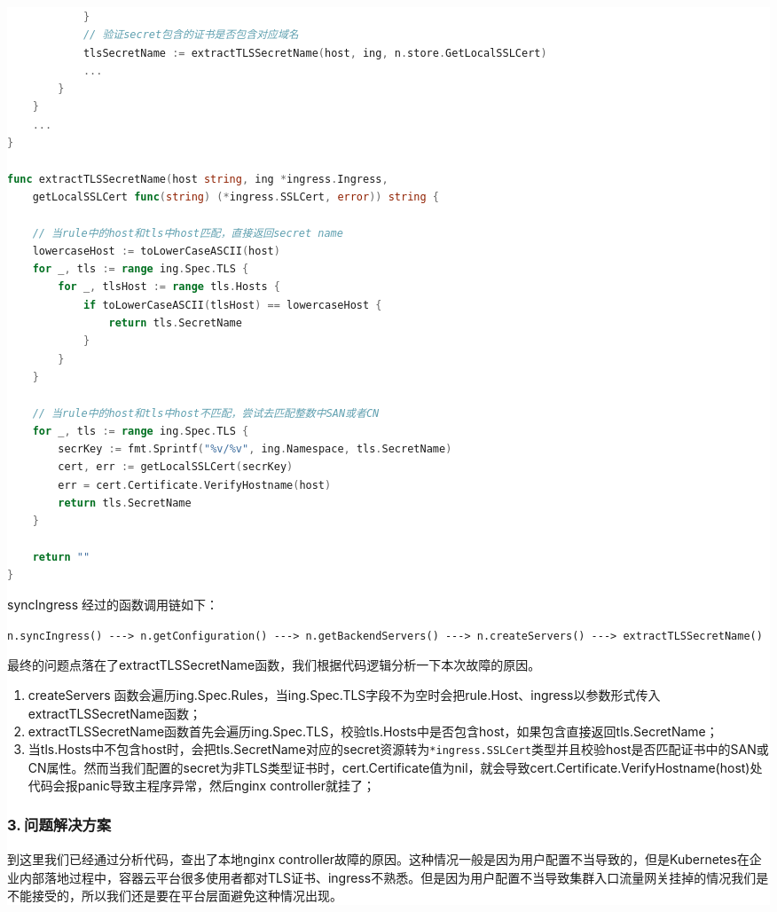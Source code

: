 ```go
			}
			// 验证secret包含的证书是否包含对应域名
			tlsSecretName := extractTLSSecretName(host, ing, n.store.GetLocalSSLCert)
			...
		}
	}
	...
}

func extractTLSSecretName(host string, ing *ingress.Ingress,
	getLocalSSLCert func(string) (*ingress.SSLCert, error)) string {

	// 当rule中的host和tls中host匹配，直接返回secret name
	lowercaseHost := toLowerCaseASCII(host)
	for _, tls := range ing.Spec.TLS {
		for _, tlsHost := range tls.Hosts {
			if toLowerCaseASCII(tlsHost) == lowercaseHost {
				return tls.SecretName
			}
		}
	}

	// 当rule中的host和tls中host不匹配，尝试去匹配整数中SAN或者CN
	for _, tls := range ing.Spec.TLS {
		secrKey := fmt.Sprintf("%v/%v", ing.Namespace, tls.SecretName)
		cert, err := getLocalSSLCert(secrKey)
		err = cert.Certificate.VerifyHostname(host)
		return tls.SecretName
	}

	return ""
}
```

syncIngress 经过的函数调用链如下：

```
n.syncIngress() ---> n.getConfiguration() ---> n.getBackendServers() ---> n.createServers() ---> extractTLSSecretName()
```

最终的问题点落在了extractTLSSecretName函数，我们根据代码逻辑分析一下本次故障的原因。

1. createServers 函数会遍历ing.Spec.Rules，当ing.Spec.TLS字段不为空时会把rule.Host、ingress以参数形式传入extractTLSSecretName函数；
2. extractTLSSecretName函数首先会遍历ing.Spec.TLS，校验tls.Hosts中是否包含host，如果包含直接返回tls.SecretName；
3. 当tls.Hosts中不包含host时，会把tls.SecretName对应的secret资源转为`*ingress.SSLCert`类型并且校验host是否匹配证书中的SAN或CN属性。然而当我们配置的secret为非TLS类型证书时，cert.Certificate值为nil，就会导致cert.Certificate.VerifyHostname(host)处代码会报panic导致主程序异常，然后nginx controller就挂了；

### 3. 问题解决方案

到这里我们已经通过分析代码，查出了本地nginx controller故障的原因。这种情况一般是因为用户配置不当导致的，但是Kubernetes在企业内部落地过程中，容器云平台很多使用者都对TLS证书、ingress不熟悉。但是因为用户配置不当导致集群入口流量网关挂掉的情况我们是不能接受的，所以我们还是要在平台层面避免这种情况出现。
